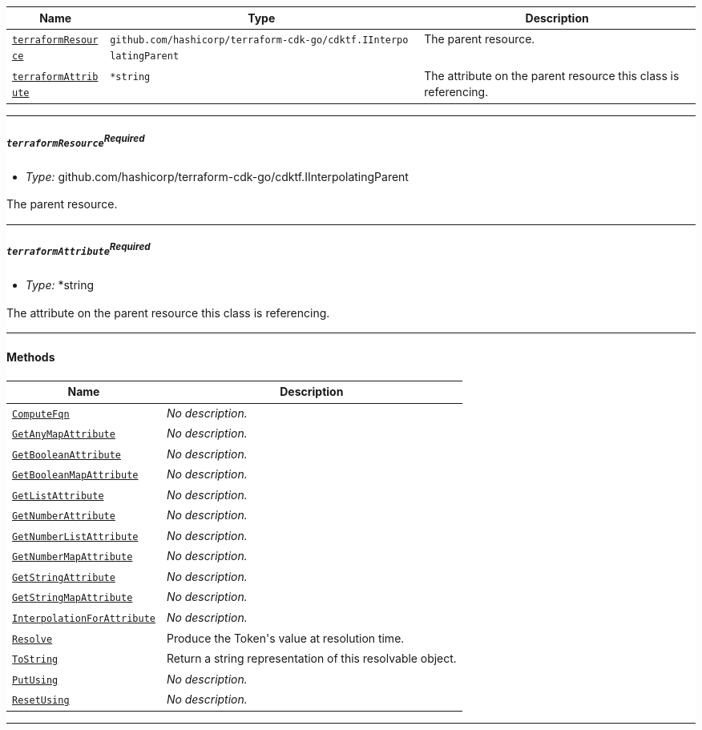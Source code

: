 | **Name** | **Type** | **Description** |
| --- | --- | --- |
| <code><a href="#@cdktf/provider-databricks.policyInfo.PolicyInfoColumnMaskOutputReference.Initializer.parameter.terraformResource">terraformResource</a></code> | <code>github.com/hashicorp/terraform-cdk-go/cdktf.IInterpolatingParent</code> | The parent resource. |
| <code><a href="#@cdktf/provider-databricks.policyInfo.PolicyInfoColumnMaskOutputReference.Initializer.parameter.terraformAttribute">terraformAttribute</a></code> | <code>*string</code> | The attribute on the parent resource this class is referencing. |

---

##### `terraformResource`<sup>Required</sup> <a name="terraformResource" id="@cdktf/provider-databricks.policyInfo.PolicyInfoColumnMaskOutputReference.Initializer.parameter.terraformResource"></a>

- *Type:* github.com/hashicorp/terraform-cdk-go/cdktf.IInterpolatingParent

The parent resource.

---

##### `terraformAttribute`<sup>Required</sup> <a name="terraformAttribute" id="@cdktf/provider-databricks.policyInfo.PolicyInfoColumnMaskOutputReference.Initializer.parameter.terraformAttribute"></a>

- *Type:* *string

The attribute on the parent resource this class is referencing.

---

#### Methods <a name="Methods" id="Methods"></a>

| **Name** | **Description** |
| --- | --- |
| <code><a href="#@cdktf/provider-databricks.policyInfo.PolicyInfoColumnMaskOutputReference.computeFqn">ComputeFqn</a></code> | *No description.* |
| <code><a href="#@cdktf/provider-databricks.policyInfo.PolicyInfoColumnMaskOutputReference.getAnyMapAttribute">GetAnyMapAttribute</a></code> | *No description.* |
| <code><a href="#@cdktf/provider-databricks.policyInfo.PolicyInfoColumnMaskOutputReference.getBooleanAttribute">GetBooleanAttribute</a></code> | *No description.* |
| <code><a href="#@cdktf/provider-databricks.policyInfo.PolicyInfoColumnMaskOutputReference.getBooleanMapAttribute">GetBooleanMapAttribute</a></code> | *No description.* |
| <code><a href="#@cdktf/provider-databricks.policyInfo.PolicyInfoColumnMaskOutputReference.getListAttribute">GetListAttribute</a></code> | *No description.* |
| <code><a href="#@cdktf/provider-databricks.policyInfo.PolicyInfoColumnMaskOutputReference.getNumberAttribute">GetNumberAttribute</a></code> | *No description.* |
| <code><a href="#@cdktf/provider-databricks.policyInfo.PolicyInfoColumnMaskOutputReference.getNumberListAttribute">GetNumberListAttribute</a></code> | *No description.* |
| <code><a href="#@cdktf/provider-databricks.policyInfo.PolicyInfoColumnMaskOutputReference.getNumberMapAttribute">GetNumberMapAttribute</a></code> | *No description.* |
| <code><a href="#@cdktf/provider-databricks.policyInfo.PolicyInfoColumnMaskOutputReference.getStringAttribute">GetStringAttribute</a></code> | *No description.* |
| <code><a href="#@cdktf/provider-databricks.policyInfo.PolicyInfoColumnMaskOutputReference.getStringMapAttribute">GetStringMapAttribute</a></code> | *No description.* |
| <code><a href="#@cdktf/provider-databricks.policyInfo.PolicyInfoColumnMaskOutputReference.interpolationForAttribute">InterpolationForAttribute</a></code> | *No description.* |
| <code><a href="#@cdktf/provider-databricks.policyInfo.PolicyInfoColumnMaskOutputReference.resolve">Resolve</a></code> | Produce the Token's value at resolution time. |
| <code><a href="#@cdktf/provider-databricks.policyInfo.PolicyInfoColumnMaskOutputReference.toString">ToString</a></code> | Return a string representation of this resolvable object. |
| <code><a href="#@cdktf/provider-databricks.policyInfo.PolicyInfoColumnMaskOutputReference.putUsing">PutUsing</a></code> | *No description.* |
| <code><a href="#@cdktf/provider-databricks.policyInfo.PolicyInfoColumnMaskOutputReference.resetUsing">ResetUsing</a></code> | *No description.* |

---